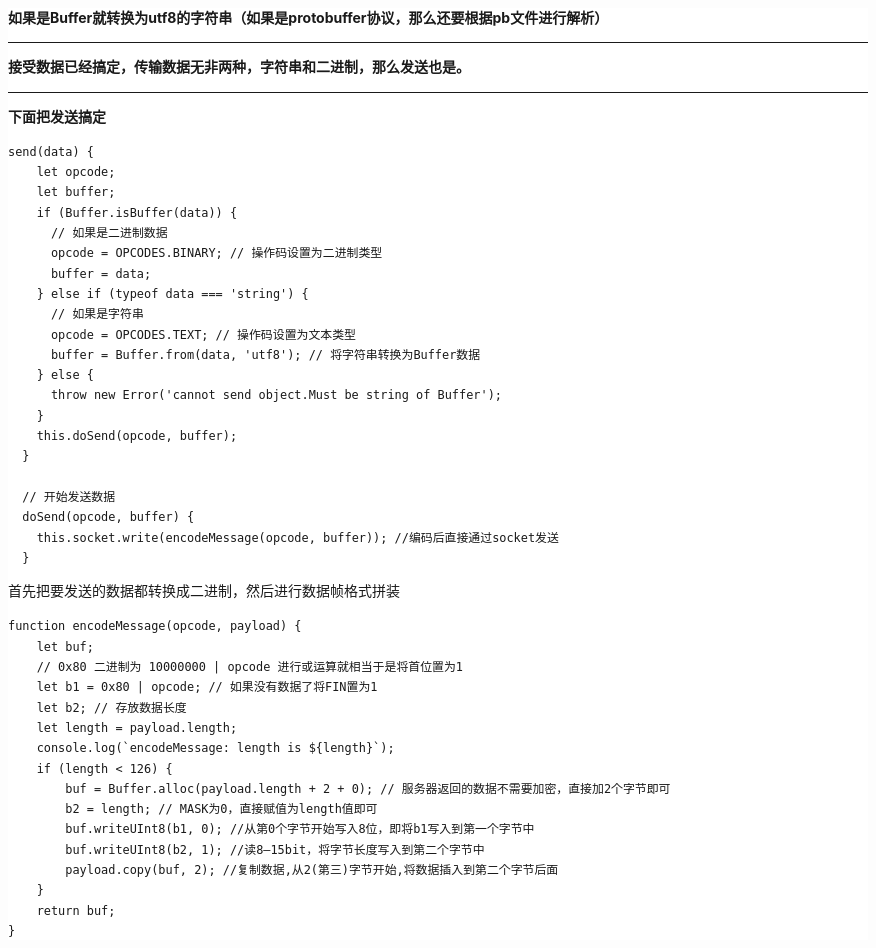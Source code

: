   

**如果是Buffer就转换为utf8的字符串（如果是protobuffer协议，那么还要根据pb文件进行解析）**

* * *

  

**接受数据已经搞定，传输数据无非两种，字符串和二进制，那么发送也是。**

* * *

  

  

**下面把发送搞定**

  

```
send(data) {
    let opcode;
    let buffer;
    if (Buffer.isBuffer(data)) {
      // 如果是二进制数据
      opcode = OPCODES.BINARY; // 操作码设置为二进制类型
      buffer = data;
    } else if (typeof data === 'string') {
      // 如果是字符串
      opcode = OPCODES.TEXT; // 操作码设置为文本类型
      buffer = Buffer.from(data, 'utf8'); // 将字符串转换为Buffer数据
    } else {
      throw new Error('cannot send object.Must be string of Buffer');
    }
    this.doSend(opcode, buffer);
  }

  // 开始发送数据
  doSend(opcode, buffer) {
    this.socket.write(encodeMessage(opcode, buffer)); //编码后直接通过socket发送
  }
```
  

首先把要发送的数据都转换成二进制，然后进行数据帧格式拼装

  

```
function encodeMessage(opcode, payload) {
    let buf;
    // 0x80 二进制为 10000000 | opcode 进行或运算就相当于是将首位置为1
    let b1 = 0x80 | opcode; // 如果没有数据了将FIN置为1
    let b2; // 存放数据长度
    let length = payload.length;
    console.log(`encodeMessage: length is ${length}`);
    if (length < 126) {
        buf = Buffer.alloc(payload.length + 2 + 0); // 服务器返回的数据不需要加密，直接加2个字节即可
        b2 = length; // MASK为0，直接赋值为length值即可
        buf.writeUInt8(b1, 0); //从第0个字节开始写入8位，即将b1写入到第一个字节中
        buf.writeUInt8(b2, 1); //读8―15bit，将字节长度写入到第二个字节中
        payload.copy(buf, 2); //复制数据,从2(第三)字节开始,将数据插入到第二个字节后面
    }
    return buf;
}

```
